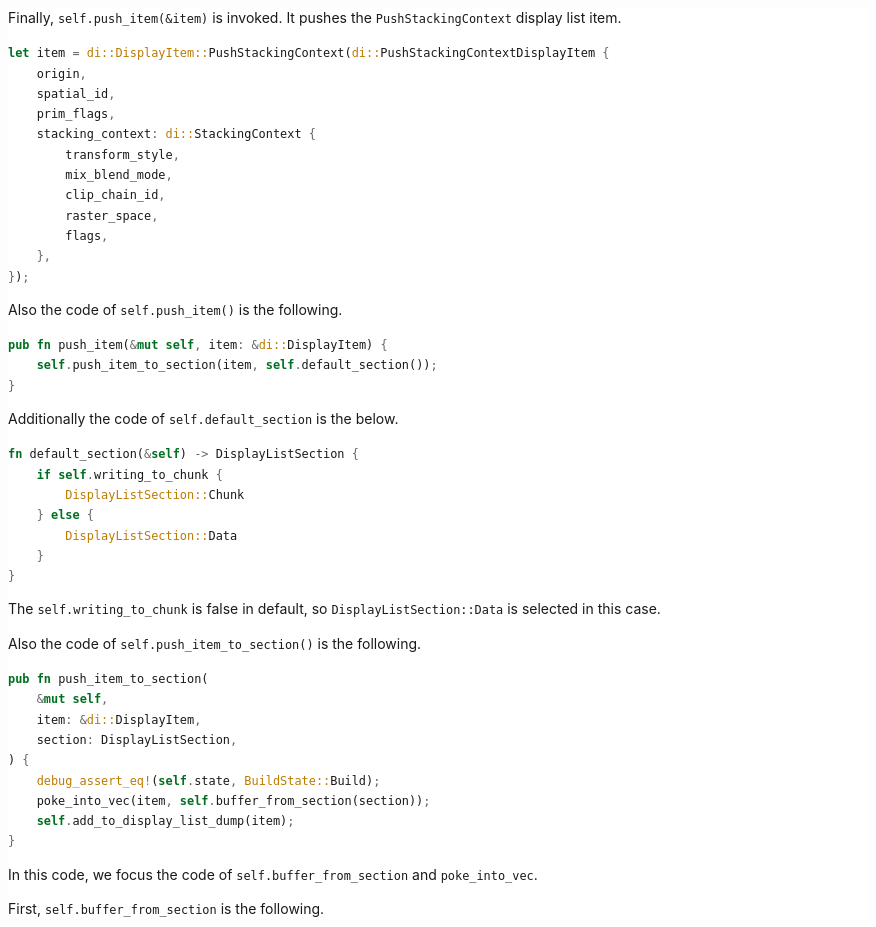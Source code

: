 Finally, `self.push_item(&item)` is invoked. It pushes the `PushStackingContext` display list item.

```rust
let item = di::DisplayItem::PushStackingContext(di::PushStackingContextDisplayItem {
    origin,
    spatial_id,
    prim_flags,
    stacking_context: di::StackingContext {
        transform_style,
        mix_blend_mode,
        clip_chain_id,
        raster_space,
        flags,
    },
});
```

Also the code of `self.push_item()` is the following.

```rust
pub fn push_item(&mut self, item: &di::DisplayItem) {
    self.push_item_to_section(item, self.default_section());
}
```

Additionally the code of `self.default_section` is the below.

```rust
fn default_section(&self) -> DisplayListSection {
    if self.writing_to_chunk {
        DisplayListSection::Chunk
    } else {
        DisplayListSection::Data
    }
}
```

The `self.writing_to_chunk` is false in default, so `DisplayListSection::Data` is selected in this case.

Also the code of `self.push_item_to_section()` is the following.

```rust
pub fn push_item_to_section(
    &mut self,
    item: &di::DisplayItem,
    section: DisplayListSection,
) {
    debug_assert_eq!(self.state, BuildState::Build);
    poke_into_vec(item, self.buffer_from_section(section));
    self.add_to_display_list_dump(item);
}
```

In this code, we focus the code of `self.buffer_from_section` and `poke_into_vec`.

First, `self.buffer_from_section` is the following.
